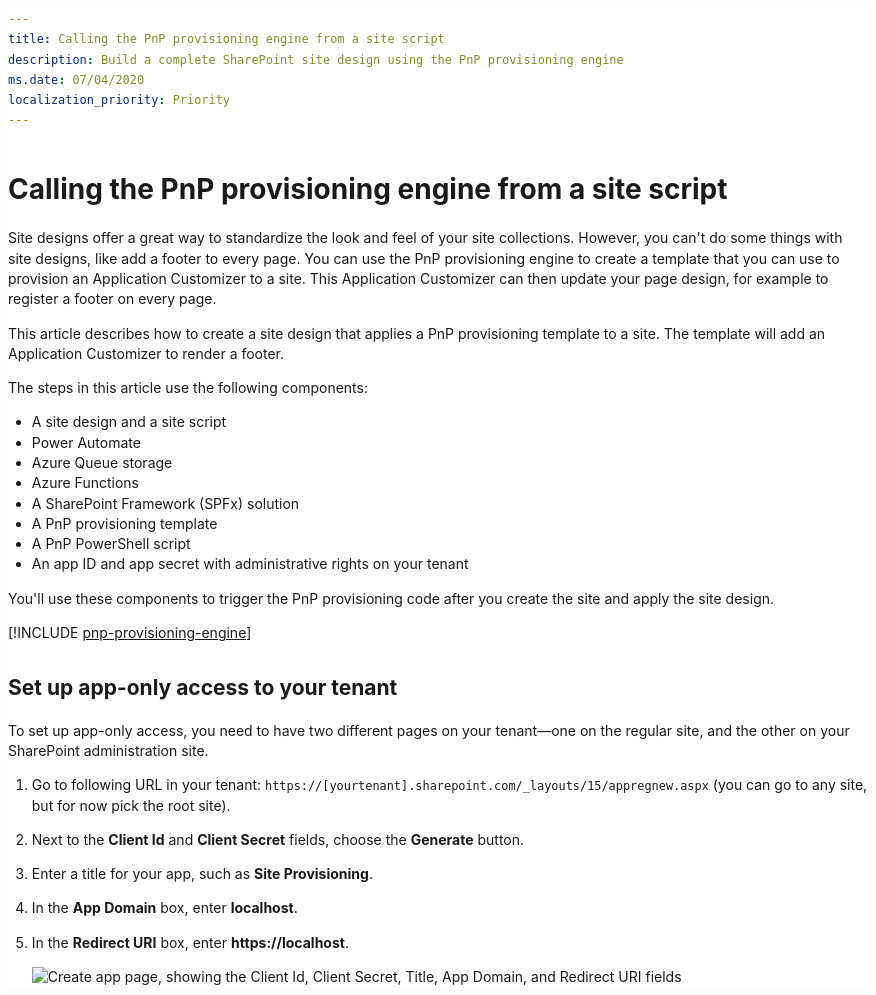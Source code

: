 ```yaml
---
title: Calling the PnP provisioning engine from a site script
description: Build a complete SharePoint site design using the PnP provisioning engine
ms.date: 07/04/2020
localization_priority: Priority
---
```


# Calling the PnP provisioning engine from a site script

Site designs offer a great way to standardize the look and feel of your site collections. However, you can't do some things with site designs, like add a footer to every page. You can use the PnP provisioning engine to create a template that you can use to provision an Application Customizer to a site. This Application Customizer can then update your page design, for example to register a footer on every page.

This article describes how to create a site design that applies a PnP provisioning template to a site. The template will add an Application Customizer to render a footer.

The steps in this article use the following components:

- A site design and a site script
- Power Automate
- Azure Queue storage
- Azure Functions
- A SharePoint Framework (SPFx) solution
- A PnP provisioning template
- A PnP PowerShell script
- An app ID and app secret with administrative rights on your tenant

You'll use these components to trigger the PnP provisioning code after you create the site and apply the site design.

[!INCLUDE [pnp-provisioning-engine](../../includes/snippets/open-source/pnp-provisioning-engine.md)]

## Set up app-only access to your tenant

To set up app-only access, you need to have two different pages on your tenant&mdash;one on the regular site, and the other on your SharePoint administration site.

1. Go to following URL in your tenant: `https://[yourtenant].sharepoint.com/_layouts/15/appregnew.aspx` (you can go to any site, but for now pick the root site).

2. Next to the **Client Id** and **Client Secret** fields, choose the **Generate** button.

3. Enter a title for your app, such as **Site Provisioning**.

4. In the **App Domain** box, enter **localhost**.

5. In the **Redirect URI** box, enter **https://localhost**.

    ![Create app page, showing the Client Id, Client Secret, Title, App Domain, and Redirect URI fields](images/pnpprovisioning-createapponly.png)
